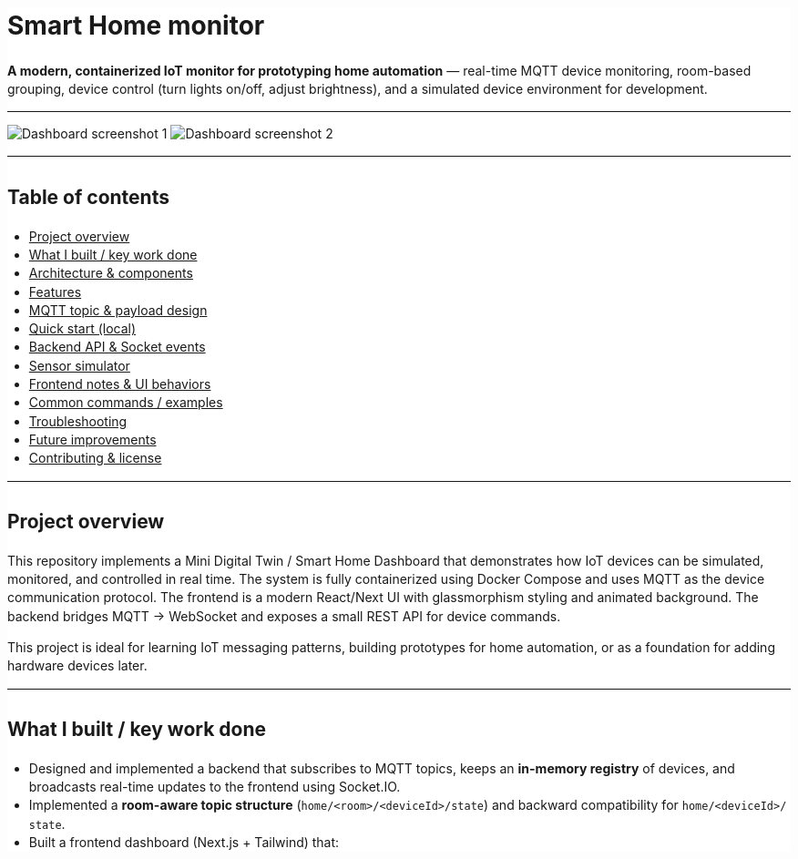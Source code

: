 
# Smart Home monitor 

**A modern, containerized IoT monitor for prototyping home automation** — real-time MQTT device monitoring, room-based grouping, device control (turn lights on/off, adjust brightness), and a simulated device environment for development.

---

![Dashboard screenshot 1](https://github.com/user-attachments/assets/29b195ab-2aa6-4399-9efd-eb77dc1f1b27)
![Dashboard screenshot 2](https://github.com/user-attachments/assets/3db50523-3eb9-4120-8728-4796d51cf701)

---

## Table of contents

* [Project overview](#project-overview)
* [What I built / key work done](#what-i-built--key-work-done)
* [Architecture & components](#architecture--components)
* [Features](#features)
* [MQTT topic & payload design](#mqtt-topic--payload-design)
* [Quick start (local)](#quick-start-local)
* [Backend API & Socket events](#backend-api--socket-events)
* [Sensor simulator](#sensor-simulator)
* [Frontend notes & UI behaviors](#frontend-notes--ui-behaviors)
* [Common commands / examples](#common-commands--examples)
* [Troubleshooting](#troubleshooting)
* [Future improvements](#future-improvements)
* [Contributing & license](#contributing--license)

---

## Project overview

This repository implements a Mini Digital Twin / Smart Home Dashboard that demonstrates how IoT devices can be simulated, monitored, and controlled in real time. The system is fully containerized using Docker Compose and uses MQTT as the device communication protocol. The frontend is a modern React/Next UI with glassmorphism styling and animated background. The backend bridges MQTT → WebSocket and exposes a small REST API for device commands.

This project is ideal for learning IoT messaging patterns, building prototypes for home automation, or as a foundation for adding hardware devices later.

---

## What I built / key work done

* Designed and implemented a backend that subscribes to MQTT topics, keeps an **in-memory registry** of devices, and broadcasts real-time updates to the frontend using Socket.IO.
* Implemented a **room-aware topic structure** (`home/<room>/<deviceId>/state`) and backward compatibility for `home/<deviceId>/state`.
* Built a frontend dashboard (Next.js + Tailwind) that:
